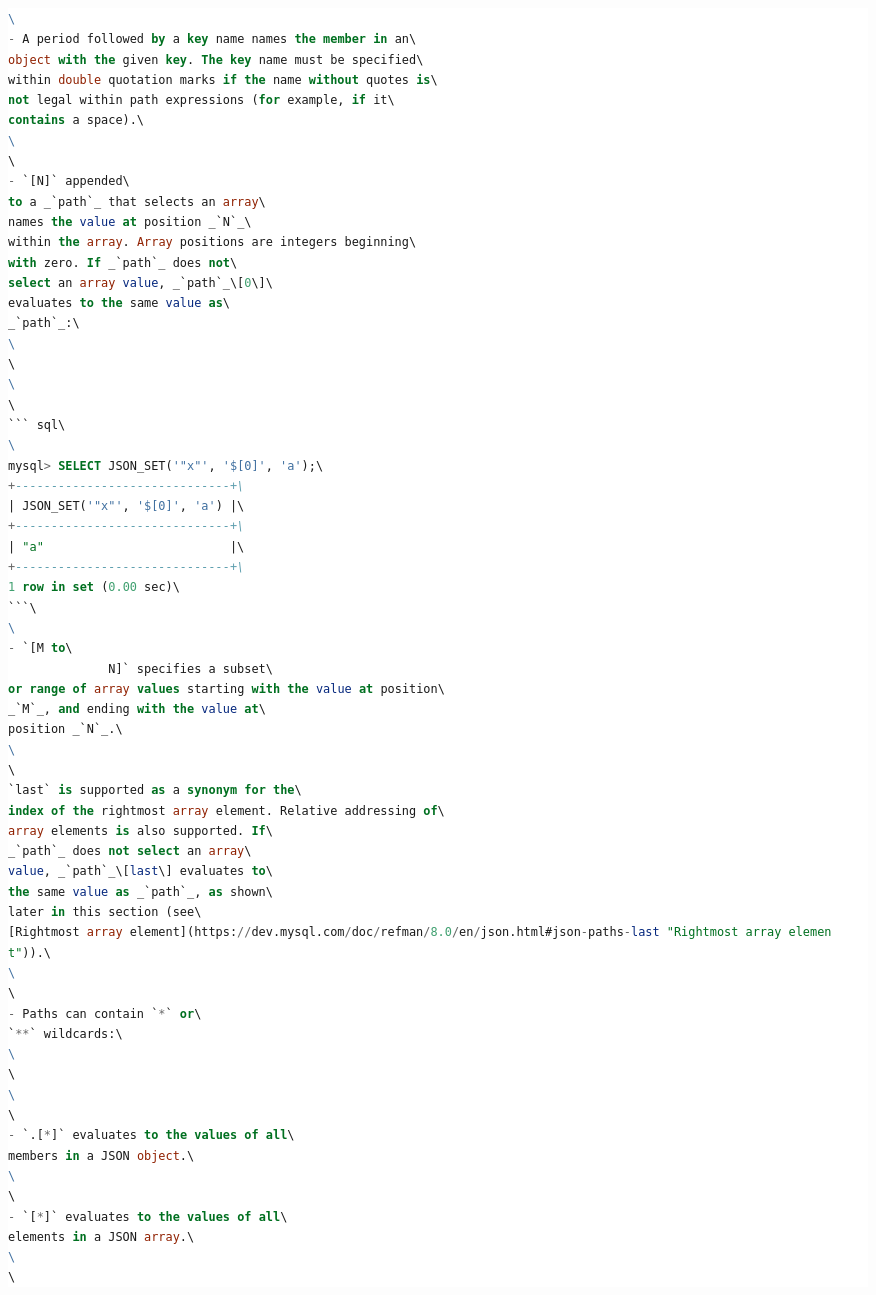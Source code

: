 ``` sql
\
- A period followed by a key name names the member in an\
object with the given key. The key name must be specified\
within double quotation marks if the name without quotes is\
not legal within path expressions (for example, if it\
contains a space).\
\
\
- `[N]` appended\
to a _`path`_ that selects an array\
names the value at position _`N`_\
within the array. Array positions are integers beginning\
with zero. If _`path`_ does not\
select an array value, _`path`_\[0\]\
evaluates to the same value as\
_`path`_:\
\
\
\
\
``` sql\
\
mysql> SELECT JSON_SET('"x"', '$[0]', 'a');\
+------------------------------+\
| JSON_SET('"x"', '$[0]', 'a') |\
+------------------------------+\
| "a"                          |\
+------------------------------+\
1 row in set (0.00 sec)\
```\
\
- `[M to\
              N]` specifies a subset\
or range of array values starting with the value at position\
_`M`_, and ending with the value at\
position _`N`_.\
\
\
`last` is supported as a synonym for the\
index of the rightmost array element. Relative addressing of\
array elements is also supported. If\
_`path`_ does not select an array\
value, _`path`_\[last\] evaluates to\
the same value as _`path`_, as shown\
later in this section (see\
[Rightmost array element](https://dev.mysql.com/doc/refman/8.0/en/json.html#json-paths-last "Rightmost array element")).\
\
\
- Paths can contain `*` or\
`**` wildcards:\
\
\
\
\
- `.[*]` evaluates to the values of all\
members in a JSON object.\
\
\
- `[*]` evaluates to the values of all\
elements in a JSON array.\
\
\
```
